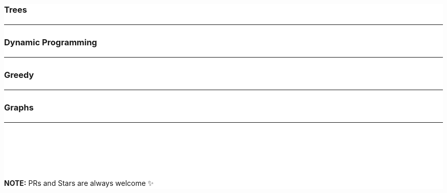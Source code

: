 ### Trees
---

### Dynamic Programming
---

### Greedy
---

### Graphs
---


<br><br><br><br>

**NOTE:** PRs and Stars are always welcome :sparkles:

